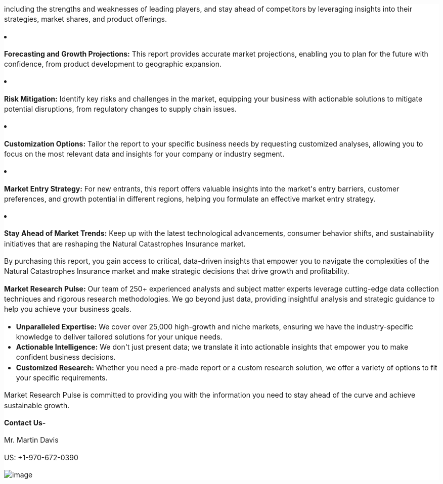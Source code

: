 including the strengths and weaknesses of leading players, and stay ahead of competitors by leveraging insights into their strategies, market shares, and product offerings.</p></li><li><p><strong>Forecasting and Growth Projections:</strong> This report provides accurate market projections, enabling you to plan for the future with confidence, from product development to geographic expansion.</p></li><li><p><strong>Risk Mitigation:</strong> Identify key risks and challenges in the market, equipping your business with actionable solutions to mitigate potential disruptions, from regulatory changes to supply chain issues.</p></li><li><p><strong>Customization Options:</strong> Tailor the report to your specific business needs by requesting customized analyses, allowing you to focus on the most relevant data and insights for your company or industry segment.</p></li><li><p><strong>Market Entry Strategy:</strong> For new entrants, this report offers valuable insights into the market's entry barriers, customer preferences, and growth potential in different regions, helping you formulate an effective market entry strategy.</p></li><li><p><strong>Stay Ahead of Market Trends:</strong> Keep up with the latest technological advancements, consumer behavior shifts, and sustainability initiatives that are reshaping the Natural Catastrophes Insurance market.</p></li></ol><p>By purchasing this report, you gain access to critical, data-driven insights that empower you to navigate the complexities of the Natural Catastrophes Insurance market and make strategic decisions that drive growth and profitability.</p><p><strong>Market Research Pulse:</strong>&nbsp;Our team of 250+ experienced analysts and subject matter experts leverage cutting-edge data collection techniques and rigorous research methodologies. We go beyond just data, providing insightful analysis and strategic guidance to help you achieve your business goals.</p><ul><li><strong>Unparalleled Expertise:</strong>&nbsp;We cover over 25,000 high-growth and niche markets, ensuring we have the industry-specific knowledge to deliver tailored solutions for your unique needs.</li><li><strong>Actionable Intelligence:</strong>&nbsp;We don't just present data; we translate it into actionable insights that empower you to make confident business decisions.</li><li><strong>Customized Research:</strong>&nbsp;Whether you need a pre-made report or a custom research solution, we offer a variety of options to fit your specific requirements.</li></ul><p>Market Research Pulse is committed to providing you with the information you need to stay ahead of the curve and achieve sustainable growth.</p><p><strong>Contact Us-</strong></p><p>Mr. Martin Davis</p><p>US: +1-970-672-0390</p>
![image](https://github.com/user-attachments/assets/edaaff26-c5fb-4a7e-acda-e4df6e49d919)
